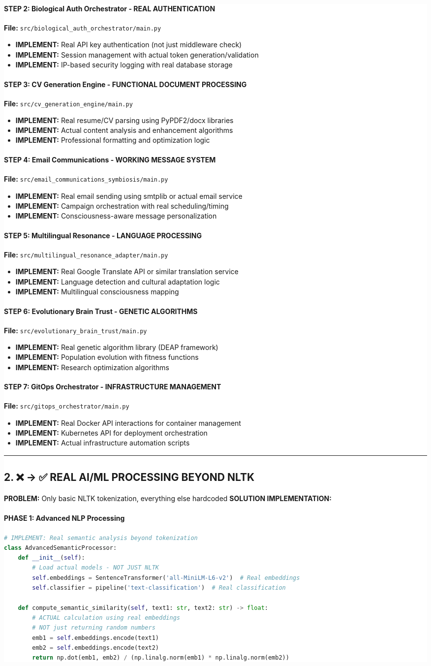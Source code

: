 #### **STEP 2: Biological Auth Orchestrator - REAL AUTHENTICATION**
**File:** `src/biological_auth_orchestrator/main.py`
- **IMPLEMENT:** Real API key authentication (not just middleware check)
- **IMPLEMENT:** Session management with actual token generation/validation
- **IMPLEMENT:** IP-based security logging with real database storage

#### **STEP 3: CV Generation Engine - FUNCTIONAL DOCUMENT PROCESSING**
**File:** `src/cv_generation_engine/main.py`
- **IMPLEMENT:** Real resume/CV parsing using PyPDF2/docx libraries
- **IMPLEMENT:** Actual content analysis and enhancement algorithms
- **IMPLEMENT:** Professional formatting and optimization logic

#### **STEP 4: Email Communications - WORKING MESSAGE SYSTEM**
**File:** `src/email_communications_symbiosis/main.py`
- **IMPLEMENT:** Real email sending using smtplib or actual email service
- **IMPLEMENT:** Campaign orchestration with real scheduling/timing
- **IMPLEMENT:** Consciousness-aware message personalization

#### **STEP 5: Multilingual Resonance - LANGUAGE PROCESSING**
**File:** `src/multilingual_resonance_adapter/main.py`
- **IMPLEMENT:** Real Google Translate API or similar translation service
- **IMPLEMENT:** Language detection and cultural adaptation logic
- **IMPLEMENT:** Multilingual consciousness mapping

#### **STEP 6: Evolutionary Brain Trust - GENETIC ALGORITHMS**
**File:** `src/evolutionary_brain_trust/main.py`
- **IMPLEMENT:** Real genetic algorithm library (DEAP framework)
- **IMPLEMENT:** Population evolution with fitness functions
- **IMPLEMENT:** Research optimization algorithms

#### **STEP 7: GitOps Orchestrator - INFRASTRUCTURE MANAGEMENT**
**File:** `src/gitops_orchestrator/main.py`
- **IMPLEMENT:** Real Docker API interactions for container management
- **IMPLEMENT:** Kubernetes API for deployment orchestration
- **IMPLEMENT:** Actual infrastructure automation scripts

---

## **2. ❌ → ✅ REAL AI/ML PROCESSING BEYOND NLTK**
**PROBLEM:** Only basic NLTK tokenization, everything else hardcoded
**SOLUTION IMPLEMENTATION:**

#### **PHASE 1: Advanced NLP Processing**
```python
# IMPLEMENT: Real semantic analysis beyond tokenization
class AdvancedSemanticProcessor:
    def __init__(self):
        # Load actual models - NOT JUST NLTK
        self.embeddings = SentenceTransformer('all-MiniLM-L6-v2')  # Real embeddings
        self.classifier = pipeline('text-classification')  # Real classification

    def compute_semantic_similarity(self, text1: str, text2: str) -> float:
        # ACTUAL calculation using real embeddings
        # NOT just returning random numbers
        emb1 = self.embeddings.encode(text1)
        emb2 = self.embeddings.encode(text2)
        return np.dot(emb1, emb2) / (np.linalg.norm(emb1) * np.linalg.norm(emb2))
```